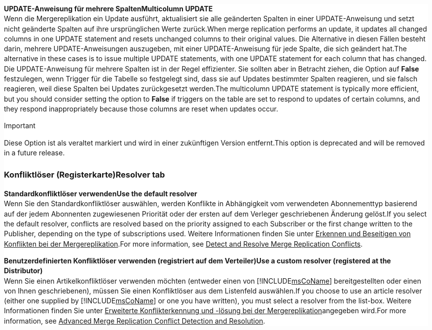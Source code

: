  <span data-ttu-id="1b5f4-192">**UPDATE-Anweisung für mehrere Spalten**</span><span class="sxs-lookup"><span data-stu-id="1b5f4-192">**Multicolumn UPDATE**</span></span>  
 <span data-ttu-id="1b5f4-193">Wenn die Mergereplikation ein Update ausführt, aktualisiert sie alle geänderten Spalten in einer UPDATE-Anweisung und setzt nicht geänderte Spalten auf ihre ursprünglichen Werte zurück.</span><span class="sxs-lookup"><span data-stu-id="1b5f4-193">When merge replication performs an update, it updates all changed columns in one UPDATE statement and resets unchanged columns to their original values.</span></span> <span data-ttu-id="1b5f4-194">Die Alternative in diesen Fällen besteht darin, mehrere UPDATE-Anweisungen auszugeben, mit einer UPDATE-Anweisung für jede Spalte, die sich geändert hat.</span><span class="sxs-lookup"><span data-stu-id="1b5f4-194">The alternative in these cases is to issue multiple UPDATE statements, with one UPDATE statement for each column that has changed.</span></span> <span data-ttu-id="1b5f4-195">Die UPDATE-Anweisung für mehrere Spalten ist in der Regel effizienter. Sie sollten aber in Betracht ziehen, die Option auf **False** festzulegen, wenn Trigger für die Tabelle so festgelegt sind, dass sie auf Updates bestimmter Spalten reagieren, und sie falsch reagieren, weil diese Spalten bei Updates zurückgesetzt werden.</span><span class="sxs-lookup"><span data-stu-id="1b5f4-195">The multicolumn UPDATE statement is typically more efficient, but you should consider setting the option to **False** if triggers on the table are set to respond to updates of certain columns, and they respond inappropriately because those columns are reset when updates occur.</span></span>  
  
> [!IMPORTANT]  
>  <span data-ttu-id="1b5f4-196">Diese Option ist als veraltet markiert und wird in einer zukünftigen Version entfernt.</span><span class="sxs-lookup"><span data-stu-id="1b5f4-196">This option is deprecated and will be removed in a future release.</span></span>  
  
### <a name="resolver-tab"></a><span data-ttu-id="1b5f4-197">Konfliktlöser (Registerkarte)</span><span class="sxs-lookup"><span data-stu-id="1b5f4-197">Resolver tab</span></span>  
 <span data-ttu-id="1b5f4-198">**Standardkonfliktlöser verwenden**</span><span class="sxs-lookup"><span data-stu-id="1b5f4-198">**Use the default resolver**</span></span>  
 <span data-ttu-id="1b5f4-199">Wenn Sie den Standardkonfliktlöser auswählen, werden Konflikte in Abhängigkeit vom verwendeten Abonnementtyp basierend auf der jedem Abonnenten zugewiesenen Priorität oder der ersten auf dem Verleger geschriebenen Änderung gelöst.</span><span class="sxs-lookup"><span data-stu-id="1b5f4-199">If you select the default resolver, conflicts are resolved based on the priority assigned to each Subscriber or the first change written to the Publisher, depending on the type of subscriptions used.</span></span> <span data-ttu-id="1b5f4-200">Weitere Informationen finden Sie unter [Erkennen und Beseitigen von Konflikten bei der Mergereplikation](merge/advanced-merge-replication-conflict-detection-and-resolution.md).</span><span class="sxs-lookup"><span data-stu-id="1b5f4-200">For more information, see [Detect and Resolve Merge Replication Conflicts](merge/advanced-merge-replication-conflict-detection-and-resolution.md).</span></span>  
  
 <span data-ttu-id="1b5f4-201">**Benutzerdefinierten Konfliktlöser verwenden (registriert auf dem Verteiler)**</span><span class="sxs-lookup"><span data-stu-id="1b5f4-201">**Use a custom resolver (registered at the Distributor)**</span></span>  
 <span data-ttu-id="1b5f4-202">Wenn Sie einen Artikelkonfliktlöser verwenden möchten (entweder einen von [!INCLUDE[msCoName](../../includes/msconame-md.md)] bereitgestellten oder einen von Ihnen geschriebenen), müssen Sie einen Konfliktlöser aus dem Listenfeld auswählen.</span><span class="sxs-lookup"><span data-stu-id="1b5f4-202">If you choose to use an article resolver (either one supplied by [!INCLUDE[msCoName](../../includes/msconame-md.md)] or one you have written), you must select a resolver from the list-box.</span></span> <span data-ttu-id="1b5f4-203">Weitere Informationen finden Sie unter [Erweiterte Konflikterkennung und -lösung bei der Mergereplikation](merge/advanced-merge-replication-conflict-detection-and-resolution.md)angegeben wird.</span><span class="sxs-lookup"><span data-stu-id="1b5f4-203">For more information, see [Advanced Merge Replication Conflict Detection and Resolution](merge/advanced-merge-replication-conflict-detection-and-resolution.md).</span></span>  
  